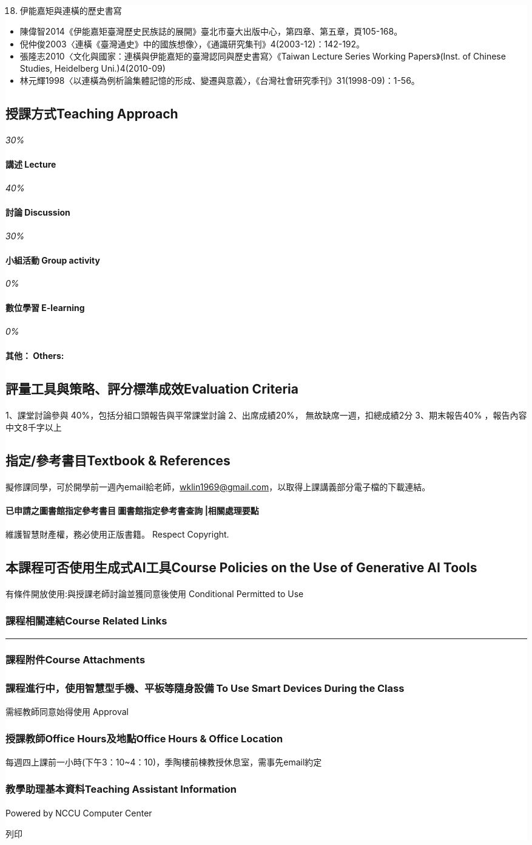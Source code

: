 
18. 伊能嘉矩與連橫的歷史書寫
  * 陳偉智2014《伊能嘉矩臺灣歷史民族誌的展開》臺北市臺大出版中心，第四章、第五章，頁105-168。
  * 倪仲俊2003〈連橫《臺灣通史》中的國族想像〉，《通識研究集刊》4(2003-12)：142-192。
  * 張隆志2010〈文化與國家：連橫與伊能嘉矩的臺灣認同與歷史書寫〉《Taiwan Lecture Series Working Papers》(Inst. of Chinese Studies, Heidelberg Uni.)4(2010-09)
  * 林元輝1998〈以連橫為例析論集體記憶的形成、變遷與意義〉，《台灣社會研究季刊》31(1998-09)：1-56。


##  授課方式Teaching Approach
_30%_
####  講述 Lecture
_40%_
####  討論 Discussion
_30%_
####  小組活動 Group activity
_0%_
####  數位學習 E-learning
_0%_
####  其他： Others:
##  評量工具與策略、評分標準成效Evaluation Criteria
1、課堂討論參與 40%，包括分組口頭報告與平常課堂討論 
2、出席成績20%， 無故缺席一週，扣總成績2分
3、期末報告40% ，報告內容中文8千字以上
##  指定/參考書目Textbook & References
擬修課同學，可於開學前一週內email給老師，wklin1969@gmail.com，以取得上課講義部分電子檔的下載連結。
####  已申請之圖書館指定參考書目  圖書館指定參考書查詢 |相關處理要點
維護智慧財產權，務必使用正版書籍。 Respect Copyright.
##  本課程可否使用生成式AI工具Course Policies on the Use of Generative AI Tools
有條件開放使用:與授課老師討論並獲同意後使用 Conditional Permitted to Use 
###  課程相關連結Course Related Links
* * *
###  課程附件Course Attachments
###  課程進行中，使用智慧型手機、平板等隨身設備 To Use Smart Devices During the Class
需經教師同意始得使用  Approval
###  授課教師Office Hours及地點Office Hours & Office Location
每週四上課前一小時(下午3：10~4：10)，季陶樓前棟教授休息室，需事先email約定
###  教學助理基本資料Teaching Assistant Information
Powered by NCCU Computer Center
  
列印
